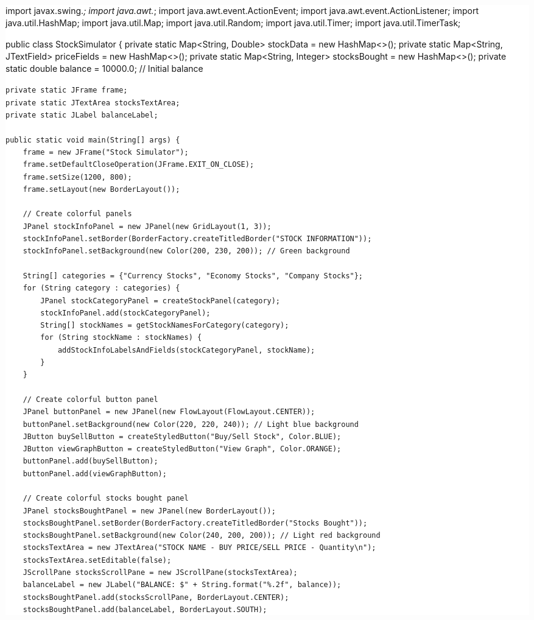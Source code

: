 import javax.swing.*;
import java.awt.*;
import java.awt.event.ActionEvent;
import java.awt.event.ActionListener;
import java.util.HashMap;
import java.util.Map;
import java.util.Random;
import java.util.Timer;
import java.util.TimerTask;

public class StockSimulator {
    private static Map<String, Double> stockData = new HashMap<>();
    private static Map<String, JTextField> priceFields = new HashMap<>();
    private static Map<String, Integer> stocksBought = new HashMap<>();
    private static double balance = 10000.0; // Initial balance

    private static JFrame frame;
    private static JTextArea stocksTextArea;
    private static JLabel balanceLabel;

    public static void main(String[] args) {
        frame = new JFrame("Stock Simulator");
        frame.setDefaultCloseOperation(JFrame.EXIT_ON_CLOSE);
        frame.setSize(1200, 800);
        frame.setLayout(new BorderLayout());

        // Create colorful panels
        JPanel stockInfoPanel = new JPanel(new GridLayout(1, 3));
        stockInfoPanel.setBorder(BorderFactory.createTitledBorder("STOCK INFORMATION"));
        stockInfoPanel.setBackground(new Color(200, 230, 200)); // Green background

        String[] categories = {"Currency Stocks", "Economy Stocks", "Company Stocks"};
        for (String category : categories) {
            JPanel stockCategoryPanel = createStockPanel(category);
            stockInfoPanel.add(stockCategoryPanel);
            String[] stockNames = getStockNamesForCategory(category);
            for (String stockName : stockNames) {
                addStockInfoLabelsAndFields(stockCategoryPanel, stockName);
            }
        }

        // Create colorful button panel
        JPanel buttonPanel = new JPanel(new FlowLayout(FlowLayout.CENTER));
        buttonPanel.setBackground(new Color(220, 220, 240)); // Light blue background
        JButton buySellButton = createStyledButton("Buy/Sell Stock", Color.BLUE);
        JButton viewGraphButton = createStyledButton("View Graph", Color.ORANGE);
        buttonPanel.add(buySellButton);
        buttonPanel.add(viewGraphButton);

        // Create colorful stocks bought panel
        JPanel stocksBoughtPanel = new JPanel(new BorderLayout());
        stocksBoughtPanel.setBorder(BorderFactory.createTitledBorder("Stocks Bought"));
        stocksBoughtPanel.setBackground(new Color(240, 200, 200)); // Light red background
        stocksTextArea = new JTextArea("STOCK NAME - BUY PRICE/SELL PRICE - Quantity\n");
        stocksTextArea.setEditable(false);
        JScrollPane stocksScrollPane = new JScrollPane(stocksTextArea);
        balanceLabel = new JLabel("BALANCE: $" + String.format("%.2f", balance));
        stocksBoughtPanel.add(stocksScrollPane, BorderLayout.CENTER);
        stocksBoughtPanel.add(balanceLabel, BorderLayout.SOUTH);
